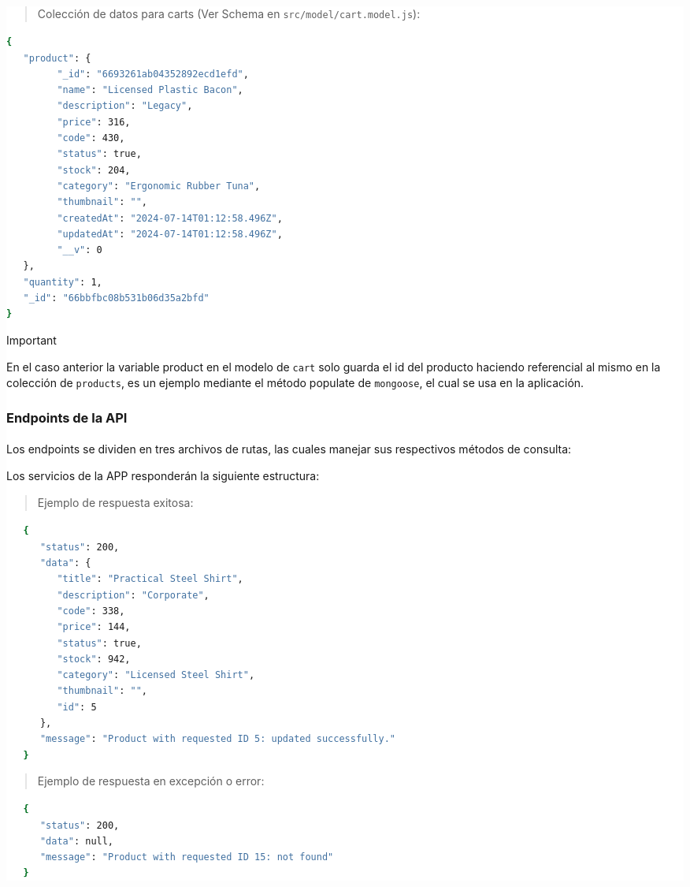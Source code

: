 
>Colección de datos para carts (Ver Schema en `src/model/cart.model.js`):  
   ```sh
   {
      "product": {
            "_id": "6693261ab04352892ecd1efd",
            "name": "Licensed Plastic Bacon",
            "description": "Legacy",
            "price": 316,
            "code": 430,
            "status": true,
            "stock": 204,
            "category": "Ergonomic Rubber Tuna",
            "thumbnail": "",
            "createdAt": "2024-07-14T01:12:58.496Z",
            "updatedAt": "2024-07-14T01:12:58.496Z",
            "__v": 0
      },
      "quantity": 1,
      "_id": "66bbfbc08b531b06d35a2bfd"
   }
   ```

> [!IMPORTANT]
> En el caso anterior la variable product en el modelo de `cart` solo guarda el id del producto haciendo referencial al mismo en la colección de `products`, es un ejemplo mediante el método populate de `mongoose`, el cual se usa en la aplicación.

### Endpoints de la API

Los endpoints se dividen en tres archivos de rutas, las cuales manejar sus respectivos métodos de consulta: 

Los servicios de la APP responderán  la siguiente estructura:
>Ejemplo de respuesta exitosa:  
   ```sh
      {
         "status": 200,
         "data": {
            "title": "Practical Steel Shirt",
            "description": "Corporate",
            "code": 338,
            "price": 144,
            "status": true,
            "stock": 942,
            "category": "Licensed Steel Shirt",
            "thumbnail": "",
            "id": 5
         },
         "message": "Product with requested ID 5: updated successfully."
      }
   ```
>Ejemplo de respuesta en excepción o error: 
   ```sh
      {
         "status": 200,
         "data": null,
         "message": "Product with requested ID 15: not found"
      }
   ```
